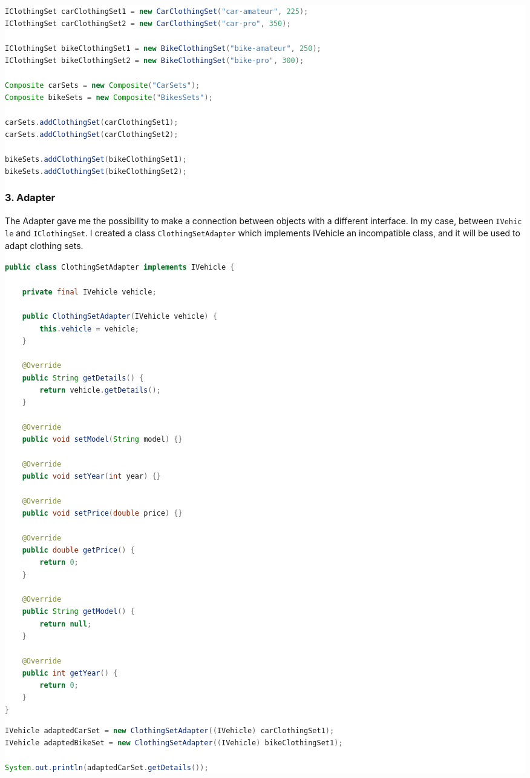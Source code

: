```java
IClothingSet carClothingSet1 = new CarClothingSet("car-amateur", 225);
IClothingSet carClothingSet2 = new CarClothingSet("car-pro", 350);

IClothingSet bikeClothingSet1 = new BikeClothingSet("bike-amateur", 250);
IClothingSet bikeClothingSet2 = new BikeClothingSet("bike-pro", 300);

Composite carSets = new Composite("CarSets");
Composite bikeSets = new Composite("BikesSets");

carSets.addClothingSet(carClothingSet1);
carSets.addClothingSet(carClothingSet2);

bikeSets.addClothingSet(bikeClothingSet1);
bikeSets.addClothingSet(bikeClothingSet2);
```
### 3. Adapter
The Adapter gave me the possibility to make a connection between objects with a different interface. In my case, between ```IVehicle``` and ```IClothingSet```. I created a class ```ClothingSetAdapter``` which implements IVehicle an incompatible class, and it will be used to adapt clothing sets.
```java
public class ClothingSetAdapter implements IVehicle {

    private final IVehicle vehicle;

    public ClothingSetAdapter(IVehicle vehicle) {
        this.vehicle = vehicle;
    }

    @Override
    public String getDetails() {
        return vehicle.getDetails();
    }

    @Override
    public void setModel(String model) {}

    @Override
    public void setYear(int year) {}

    @Override
    public void setPrice(double price) {}

    @Override
    public double getPrice() {
        return 0;
    }

    @Override
    public String getModel() {
        return null;
    }

    @Override
    public int getYear() {
        return 0;
    }
}
```
```java
IVehicle adaptedCarSet = new ClothingSetAdapter((IVehicle) carClothingSet1);
IVehicle adaptedBikeSet = new ClothingSetAdapter((IVehicle) bikeClothingSet1);

System.out.println(adaptedCarSet.getDetails());
```